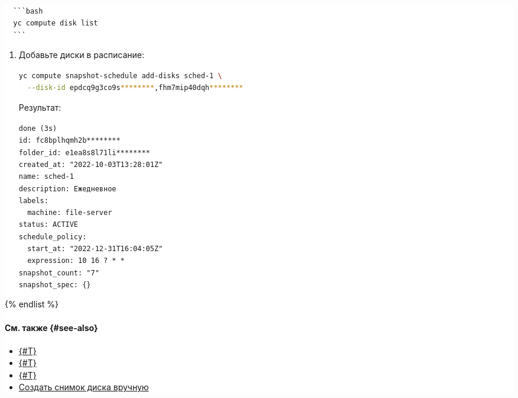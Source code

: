       ```bash
      yc compute disk list
      ```

  1. Добавьте диски в расписание:

      ```bash
      yc compute snapshot-schedule add-disks sched-1 \
        --disk-id epdcq9g3co9s********,fhm7mip40dqh********
      ```
      Результат:
      ```text
      done (3s)
      id: fc8bplhqmh2b********
      folder_id: e1ea8s8l71li********
      created_at: "2022-10-03T13:28:01Z"
      name: sched-1
      description: Ежедневное
      labels:
        machine: file-server
      status: ACTIVE
      schedule_policy:
        start_at: "2022-12-31T16:04:05Z"
        expression: 10 16 ? * *
      snapshot_count: "7"
      snapshot_spec: {}
      ```

{% endlist %}

#### См. также {#see-also}

* [{#T}](stop-and-start-schedule.md)
* [{#T}](update-schedule.md)
* [{#T}](delete-schedule.md) 
* [Создать снимок диска вручную](../disk-control/create-snapshot.md)
